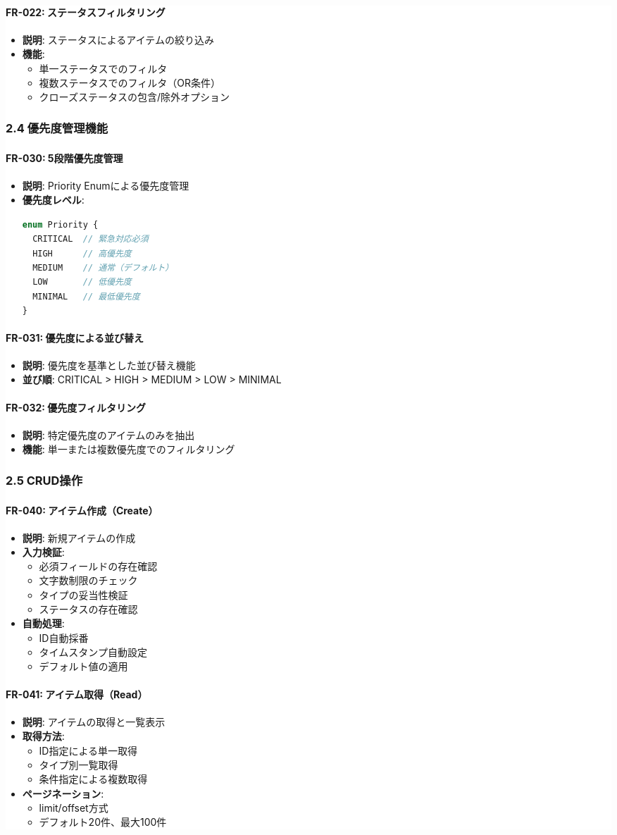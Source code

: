 #### FR-022: ステータスフィルタリング
- **説明**: ステータスによるアイテムの絞り込み
- **機能**:
  - 単一ステータスでのフィルタ
  - 複数ステータスでのフィルタ（OR条件）
  - クローズステータスの包含/除外オプション

### 2.4 優先度管理機能

#### FR-030: 5段階優先度管理
- **説明**: Priority Enumによる優先度管理
- **優先度レベル**:
  ```typescript
  enum Priority {
    CRITICAL  // 緊急対応必須
    HIGH      // 高優先度
    MEDIUM    // 通常（デフォルト）
    LOW       // 低優先度
    MINIMAL   // 最低優先度
  }
  ```

#### FR-031: 優先度による並び替え
- **説明**: 優先度を基準とした並び替え機能
- **並び順**: CRITICAL > HIGH > MEDIUM > LOW > MINIMAL

#### FR-032: 優先度フィルタリング
- **説明**: 特定優先度のアイテムのみを抽出
- **機能**: 単一または複数優先度でのフィルタリング

### 2.5 CRUD操作

#### FR-040: アイテム作成（Create）
- **説明**: 新規アイテムの作成
- **入力検証**:
  - 必須フィールドの存在確認
  - 文字数制限のチェック
  - タイプの妥当性検証
  - ステータスの存在確認
- **自動処理**:
  - ID自動採番
  - タイムスタンプ自動設定
  - デフォルト値の適用

#### FR-041: アイテム取得（Read）
- **説明**: アイテムの取得と一覧表示
- **取得方法**:
  - ID指定による単一取得
  - タイプ別一覧取得
  - 条件指定による複数取得
- **ページネーション**:
  - limit/offset方式
  - デフォルト20件、最大100件
